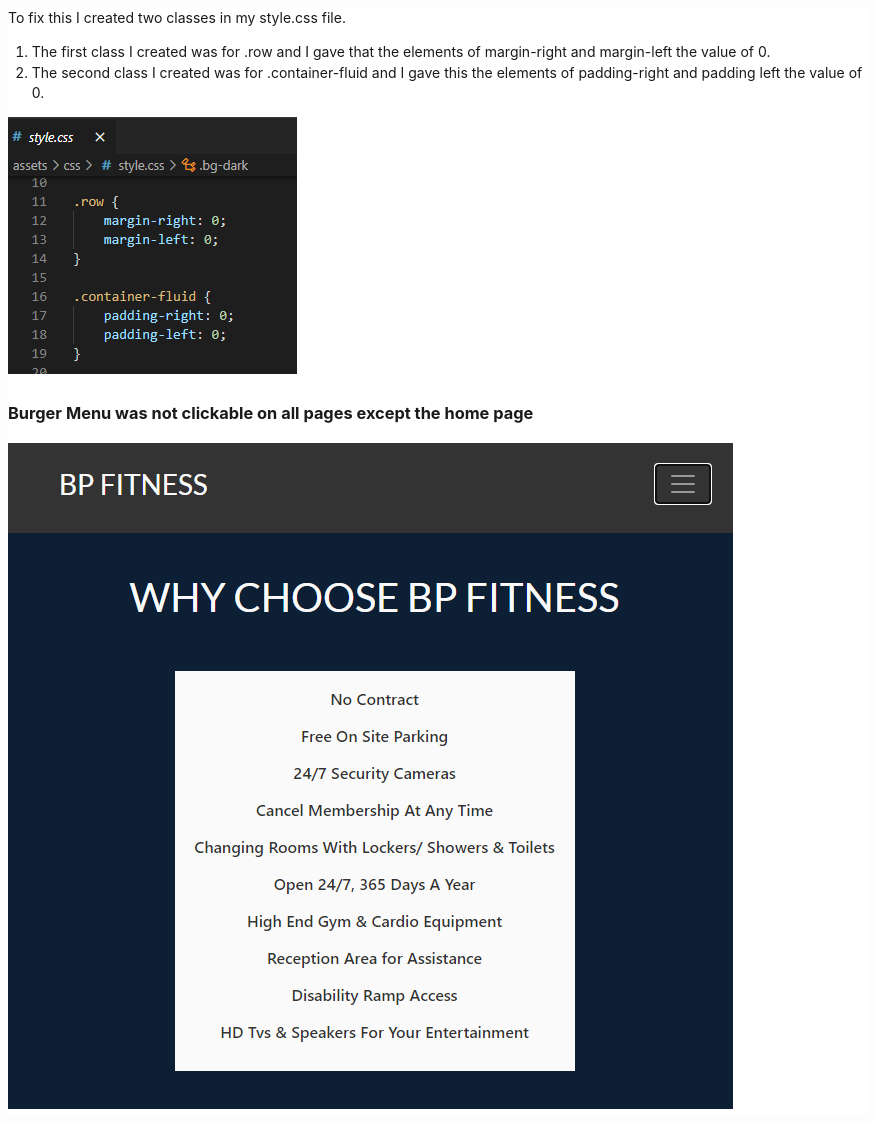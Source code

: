 To fix this I created two classes in my style.css file. 

1. The first class I created was for .row and I gave that the elements of margin-right and margin-left the value of 0.
2. The second class I created was for .container-fluid and I gave this the elements of padding-right and padding left the value of 0.

![Horizontal Scrolling Issue Fixed](https://github.com/BenPruden97/BP-Fitness-Project/blob/master/screenshots/horizontal-scrolling-fixed.png)

### Burger Menu was not clickable on all pages except the home page

![Horizontal scrolling bar issue with my website](https://github.com/BenPruden97/BP-Fitness-Project/blob/master/screenshots/project-issue-2.png)
